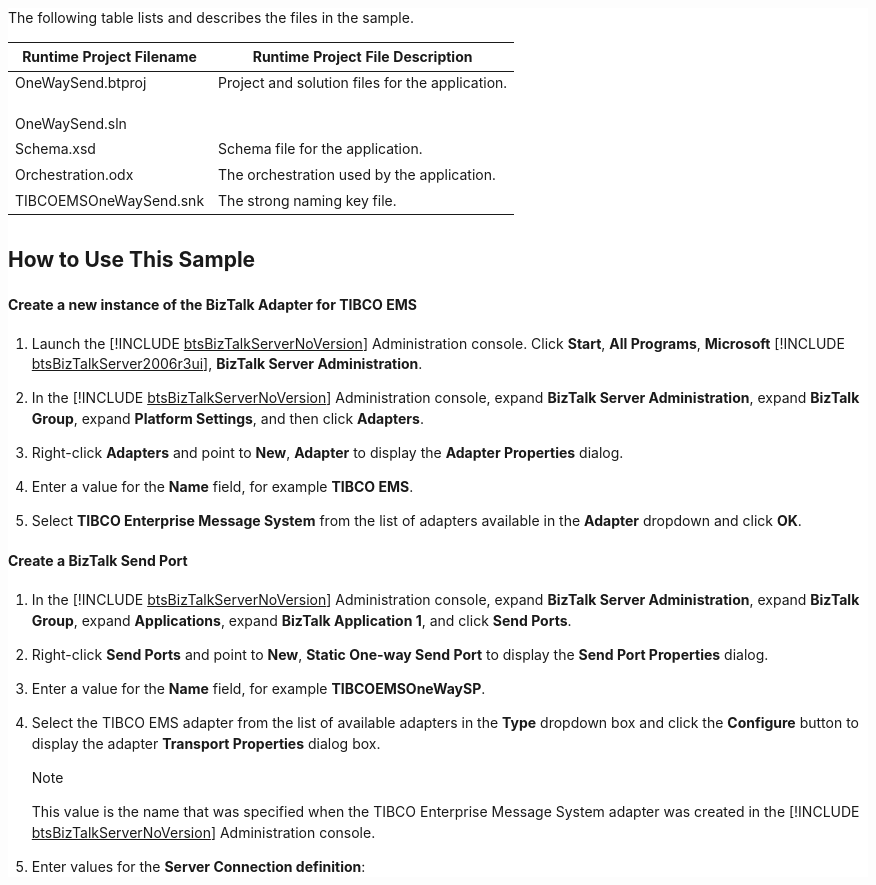  The following table lists and describes the files in the sample.  

|**Runtime Project Filename**|**Runtime Project File Description**|  
|----------------------------------|------------------------------------------|  
|OneWaySend.btproj<br /><br /> OneWaySend.sln|Project and solution files for the application.|  
|Schema.xsd|Schema file for the application.|  
|Orchestration.odx|The orchestration used by the application.|  
|TIBCOEMSOneWaySend.snk|The strong naming key file.|  

## How to Use This Sample  

#### Create a new instance of the BizTalk Adapter for TIBCO EMS  

1. Launch the [!INCLUDE [btsBizTalkServerNoVersion](../includes/btsbiztalkservernoversion-md.md)] Administration console. Click <strong>Start</strong>, <strong>All Programs</strong>, <strong>Microsoft</strong> [!INCLUDE [btsBizTalkServer2006r3ui](../includes/btsbiztalkserver2006r3ui-md.md)], <strong>BizTalk Server Administration</strong>.  

2. In the [!INCLUDE [btsBizTalkServerNoVersion](../includes/btsbiztalkservernoversion-md.md)] Administration console, expand <strong>BizTalk Server Administration</strong>, expand <strong>BizTalk Group</strong>, expand <strong>Platform Settings</strong>, and then click <strong>Adapters</strong>.  

3. Right-click **Adapters** and point to **New**, **Adapter** to display the **Adapter Properties** dialog.  

4. Enter a value for the **Name** field, for example **TIBCO EMS**.  

5. Select **TIBCO Enterprise Message System** from the list of adapters available in the **Adapter** dropdown and click **OK**.  

#### Create a BizTalk Send Port  

1. In the [!INCLUDE [btsBizTalkServerNoVersion](../includes/btsbiztalkservernoversion-md.md)] Administration console, expand <strong>BizTalk Server Administration</strong>, expand <strong>BizTalk Group</strong>, expand <strong>Applications</strong>, expand <strong>BizTalk Application 1</strong>, and click <strong>Send Ports</strong>.  

2. Right-click **Send Ports** and point to **New**, **Static One-way Send Port** to display the **Send Port Properties** dialog.  

3. Enter a value for the **Name** field, for example **TIBCOEMSOneWaySP**.  

4. Select the TIBCO EMS adapter from the list of available adapters in the **Type** dropdown box and click the **Configure** button to display the adapter **Transport Properties** dialog box.  

   > [!NOTE]
   >  This value is the name that was specified when the TIBCO Enterprise Message System adapter was created in the [!INCLUDE [btsBizTalkServerNoVersion](../includes/btsbiztalkservernoversion-md.md)] Administration console.  

5. Enter values for the **Server Connection definition**:  

